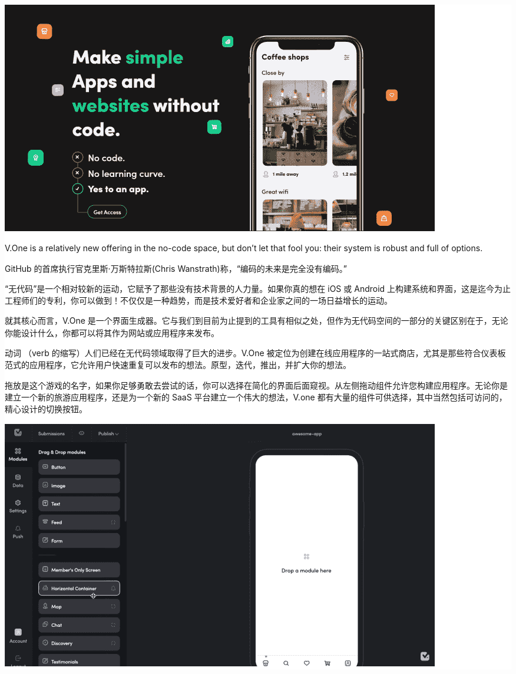 ![V.One Promo](img/2dda94ee88f468d7adffae135cae92f6.png)

V.One is a relatively new offering in the no-code space, but don’t let that fool you: their system is robust and full of options.

GitHub 的首席执行官克里斯·万斯特拉斯(Chris Wanstrath)称，“编码的未来是完全没有编码。”

“无代码”是一个相对较新的运动，它赋予了那些没有技术背景的人力量。如果你真的想在 iOS 或 Android 上构建系统和界面，这是迄今为止工程师们的专利，你可以做到！不仅仅是一种趋势，而是技术爱好者和企业家之间的一场日益增长的运动。

就其核心而言，V.One 是一个界面生成器。它与我们到目前为止提到的工具有相似之处，但作为无代码空间的一部分的关键区别在于，无论你能设计什么，你都可以将其作为网站或应用程序来发布。

动词 （verb 的缩写）人们已经在无代码领域取得了巨大的进步。V.One 被定位为创建在线应用程序的一站式商店，尤其是那些符合仪表板范式的应用程序，它允许用户快速重复可以发布的想法。原型，迭代，推出，并扩大你的想法。

拖放是这个游戏的名字，如果你足够勇敢去尝试的话，你可以选择在简化的界面后面窥视。从左侧拖动组件允许您构建应用程序。无论你是建立一个新的旅游应用程序，还是为一个新的 SaaS 平台建立一个伟大的想法，V.one 都有大量的组件可供选择，其中当然包括可访问的，精心设计的切换按钮。

![V.One Workspace](img/6d2ce58ec1e2ca44d55a5a4aebfc0402.png)
